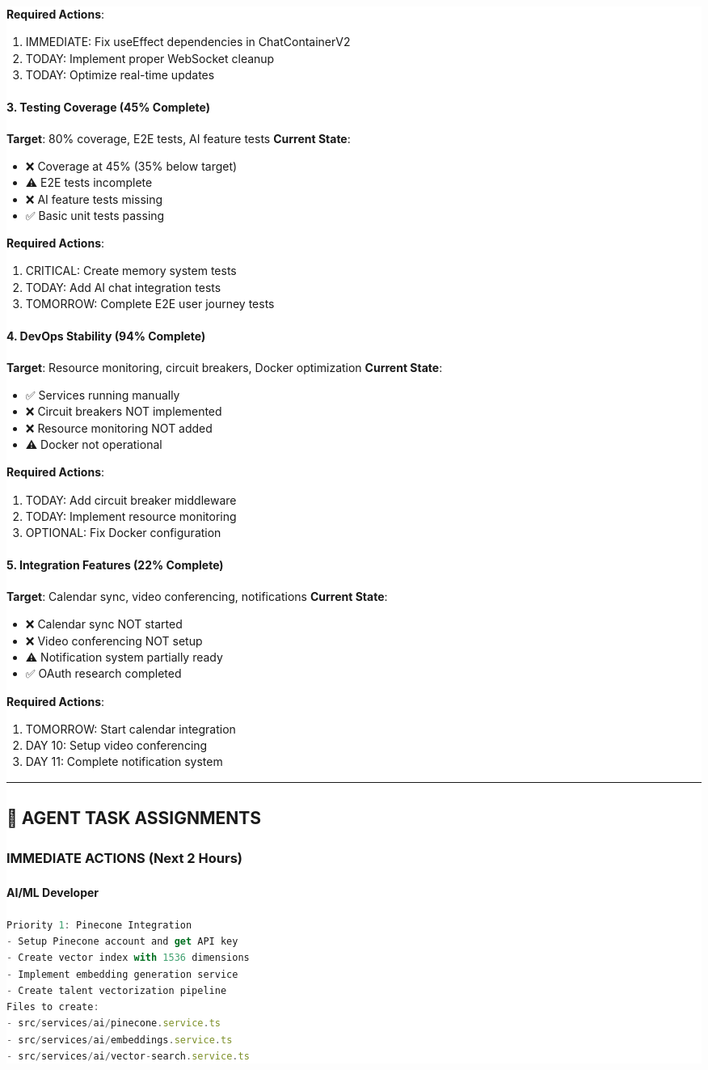 **Required Actions**:
1. IMMEDIATE: Fix useEffect dependencies in ChatContainerV2
2. TODAY: Implement proper WebSocket cleanup
3. TODAY: Optimize real-time updates

#### 3. Testing Coverage (45% Complete)
**Target**: 80% coverage, E2E tests, AI feature tests
**Current State**:
- ❌ Coverage at 45% (35% below target)
- ⚠️ E2E tests incomplete
- ❌ AI feature tests missing
- ✅ Basic unit tests passing

**Required Actions**:
1. CRITICAL: Create memory system tests
2. TODAY: Add AI chat integration tests
3. TOMORROW: Complete E2E user journey tests

#### 4. DevOps Stability (94% Complete)
**Target**: Resource monitoring, circuit breakers, Docker optimization
**Current State**:
- ✅ Services running manually
- ❌ Circuit breakers NOT implemented
- ❌ Resource monitoring NOT added
- ⚠️ Docker not operational

**Required Actions**:
1. TODAY: Add circuit breaker middleware
2. TODAY: Implement resource monitoring
3. OPTIONAL: Fix Docker configuration

#### 5. Integration Features (22% Complete)
**Target**: Calendar sync, video conferencing, notifications
**Current State**:
- ❌ Calendar sync NOT started
- ❌ Video conferencing NOT setup
- ⚠️ Notification system partially ready
- ✅ OAuth research completed

**Required Actions**:
1. TOMORROW: Start calendar integration
2. DAY 10: Setup video conferencing
3. DAY 11: Complete notification system

---

## 👥 AGENT TASK ASSIGNMENTS

### IMMEDIATE ACTIONS (Next 2 Hours)

#### AI/ML Developer
```typescript
Priority 1: Pinecone Integration
- Setup Pinecone account and get API key
- Create vector index with 1536 dimensions
- Implement embedding generation service
- Create talent vectorization pipeline
Files to create:
- src/services/ai/pinecone.service.ts
- src/services/ai/embeddings.service.ts
- src/services/ai/vector-search.service.ts
```
